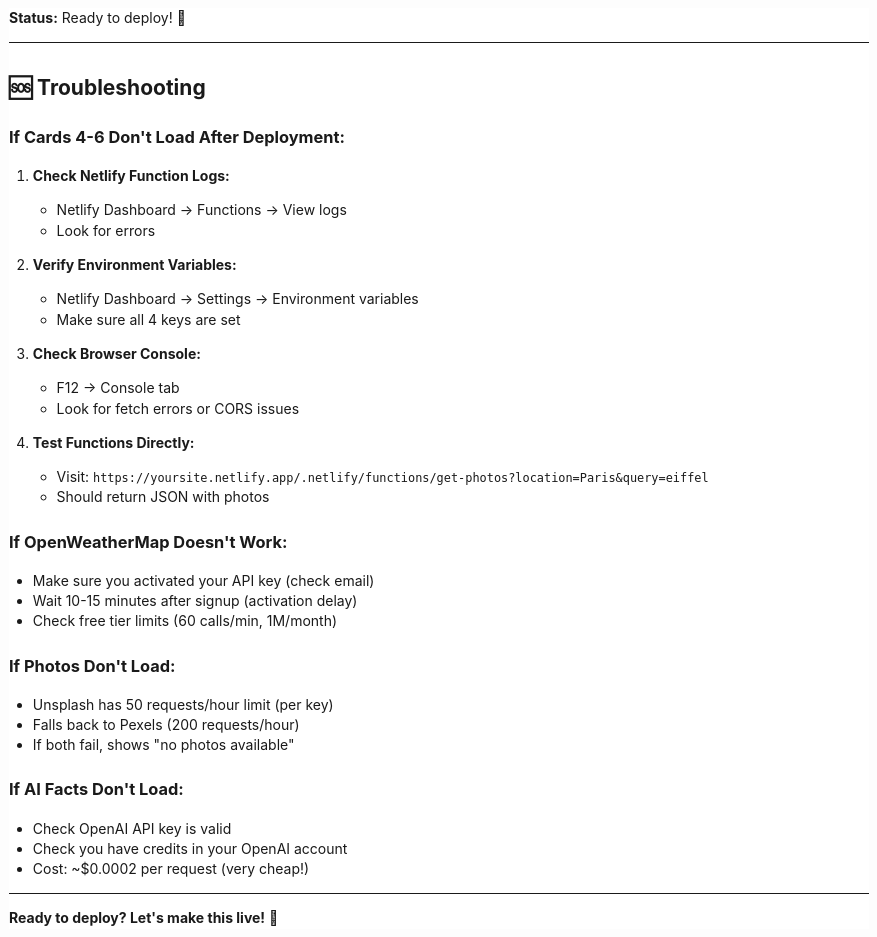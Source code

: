 **Status:** Ready to deploy! 🚀

---

## 🆘 Troubleshooting

### If Cards 4-6 Don't Load After Deployment:

1. **Check Netlify Function Logs:**
   - Netlify Dashboard → Functions → View logs
   - Look for errors

2. **Verify Environment Variables:**
   - Netlify Dashboard → Settings → Environment variables
   - Make sure all 4 keys are set

3. **Check Browser Console:**
   - F12 → Console tab
   - Look for fetch errors or CORS issues

4. **Test Functions Directly:**
   - Visit: `https://yoursite.netlify.app/.netlify/functions/get-photos?location=Paris&query=eiffel`
   - Should return JSON with photos

### If OpenWeatherMap Doesn't Work:

- Make sure you activated your API key (check email)
- Wait 10-15 minutes after signup (activation delay)
- Check free tier limits (60 calls/min, 1M/month)

### If Photos Don't Load:

- Unsplash has 50 requests/hour limit (per key)
- Falls back to Pexels (200 requests/hour)
- If both fail, shows "no photos available"

### If AI Facts Don't Load:

- Check OpenAI API key is valid
- Check you have credits in your OpenAI account
- Cost: ~$0.0002 per request (very cheap!)

---

**Ready to deploy? Let's make this live!** 🌟
